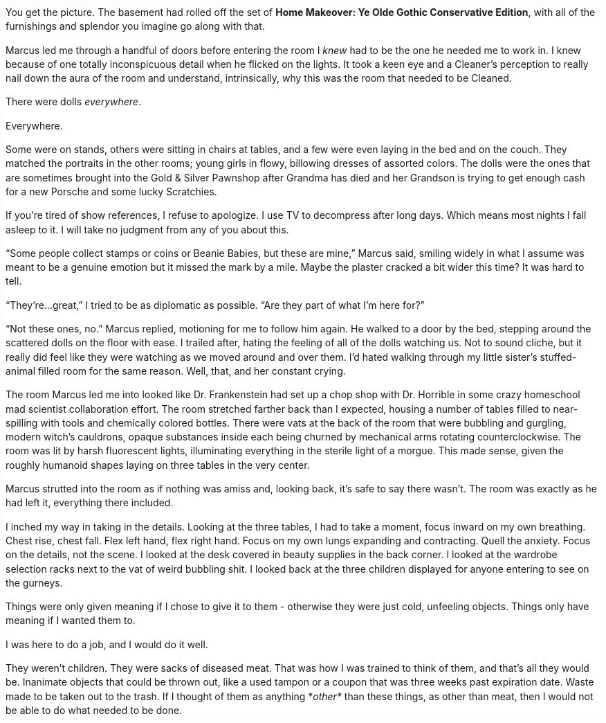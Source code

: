 You get the picture. The basement had rolled off the set of **Home Makeover: Ye Olde Gothic Conservative Edition**, with all of the furnishings and splendor you imagine go along with that.

Marcus led me through a handful of doors before entering the room I *knew* had to be the one he needed me to work in. I knew because of one totally inconspicuous detail when he flicked on the lights. It took a keen eye and a Cleaner’s perception to really nail down the aura of the room and understand, intrinsically, why this was the room that needed to be Cleaned.

There were dolls *everywhere*.

Everywhere.

Some were on stands, others were sitting in chairs at tables, and a few were even laying in the bed and on the couch. They matched the portraits in the other rooms; young girls in flowy, billowing dresses of assorted colors. The dolls were the ones that are sometimes brought into the Gold & Silver Pawnshop after Grandma has died and her Grandson is trying to get enough cash for a new Porsche and some lucky Scratchies.

If you’re tired of show references, I refuse to apologize. I use TV to decompress after long days. Which means most nights I fall asleep to it. I will take no judgment from any of you about this.

“Some people collect stamps or coins or Beanie Babies, but these are mine,” Marcus said, smiling widely in what I assume was meant to be a genuine emotion but it missed the mark by a mile. Maybe the plaster cracked a bit wider this time? It was hard to tell.

“They’re…great,” I tried to be as diplomatic as possible. “Are they part of what I’m here for?”

“Not these ones, no.” Marcus replied, motioning for me to follow him again. He walked to a door by the bed, stepping around the scattered dolls on the floor with ease. I trailed after, hating the feeling of all of the dolls watching us. Not to sound cliche, but it really did feel like they were watching as we moved around and over them. I’d hated walking through my little sister’s stuffed-animal filled room for the same reason. Well, that, and her constant crying.

The room Marcus led me into looked like Dr. Frankenstein had set up a chop shop with Dr. Horrible in some crazy homeschool mad scientist collaboration effort. The room stretched farther back than I expected, housing a number of tables filled to near-spilling with tools and chemically colored bottles. There were vats at the back of the room that were bubbling and gurgling, modern witch’s cauldrons, opaque substances inside each being churned by mechanical arms rotating counterclockwise. The room was lit by harsh fluorescent lights, illuminating everything in the sterile light of a morgue. This made sense, given the roughly humanoid shapes laying on three tables in the very center.

Marcus strutted into the room as if nothing was amiss and, looking back, it’s safe to say there wasn’t. The room was exactly as he had left it, everything there included.

I inched my way in taking in the details. Looking at the three tables, I had to take a moment, focus inward on my own breathing. Chest rise, chest fall. Flex left hand, flex right hand. Focus on my own lungs expanding and contracting. Quell the anxiety. Focus on the details, not the scene. I looked at the desk covered in beauty supplies in the back corner. I looked at the wardrobe selection racks next to the vat of weird bubbling shit. I looked back at the three children displayed for anyone entering to see on the gurneys.

Things were only given meaning if I chose to give it to them - otherwise they were just cold, unfeeling objects. Things only have meaning if I wanted them to.

I was here to do a job, and I would do it well.

They weren’t children. They were sacks of diseased meat. That was how I was trained to think of them, and that’s all they would be. Inanimate objects that could be thrown out, like a used tampon or a coupon that was three weeks past expiration date. Waste made to be taken out to the trash. If I thought of them as anything \**other\** than these things, as other than meat, then I would not be able to do what needed to be done.

